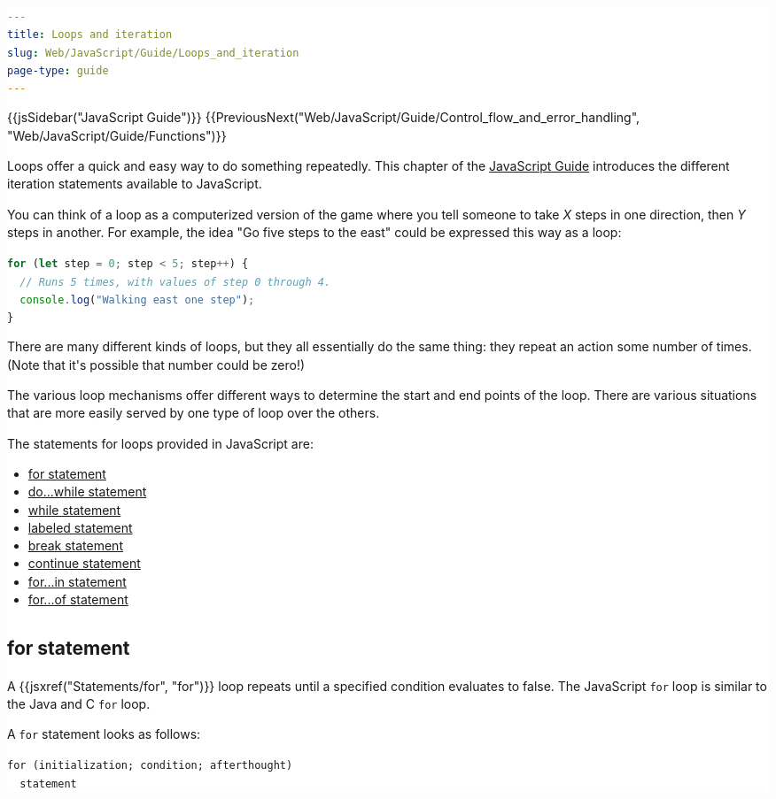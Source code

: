 ```yaml
---
title: Loops and iteration
slug: Web/JavaScript/Guide/Loops_and_iteration
page-type: guide
---
```


{{jsSidebar("JavaScript Guide")}}
{{PreviousNext("Web/JavaScript/Guide/Control_flow_and_error_handling", "Web/JavaScript/Guide/Functions")}}

Loops offer a quick and easy way to do something repeatedly. This
chapter of the [JavaScript Guide](/en-US/docs/Web/JavaScript/Guide)
introduces the different iteration statements available to JavaScript.

You can think of a loop as a computerized version of the game where you tell someone to
take _X_ steps in one direction, then _Y_ steps in another. For example,
the idea "Go five steps to the east" could be expressed this way as a loop:

```js
for (let step = 0; step < 5; step++) {
  // Runs 5 times, with values of step 0 through 4.
  console.log("Walking east one step");
}
```

There are many different kinds of loops, but they all essentially do the same thing:
they repeat an action some number of times. (Note that it's possible that number could
be zero!)

The various loop mechanisms offer different ways to determine the start and end points
of the loop. There are various situations that are more easily served by one type of
loop over the others.

The statements for loops provided in JavaScript are:

- [for statement](#for_statement)
- [do...while statement](#do...while_statement)
- [while statement](#while_statement)
- [labeled statement](#labeled_statement)
- [break statement](#break_statement)
- [continue statement](#continue_statement)
- [for...in statement](#for...in_statement)
- [for...of statement](#for...of_statement)

## for statement

A {{jsxref("Statements/for", "for")}} loop repeats until a specified condition evaluates to false. The JavaScript `for` loop is similar to the Java and C `for` loop.

A `for` statement looks as follows:

```js-nolint
for (initialization; condition; afterthought)
  statement
```
